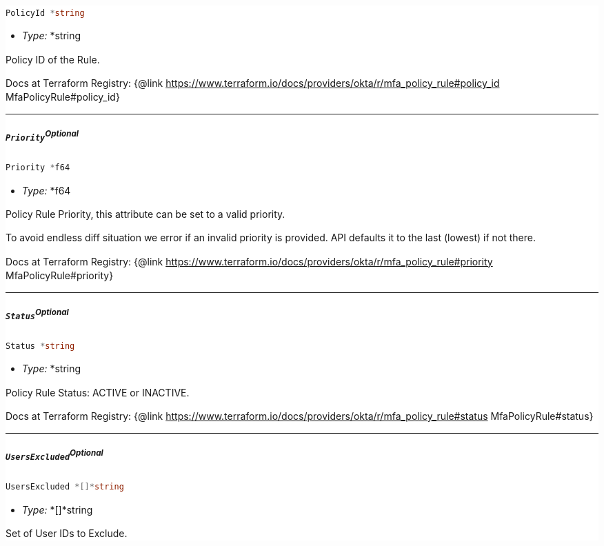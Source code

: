 ```go
PolicyId *string
```

- *Type:* *string

Policy ID of the Rule.

Docs at Terraform Registry: {@link https://www.terraform.io/docs/providers/okta/r/mfa_policy_rule#policy_id MfaPolicyRule#policy_id}

---

##### `Priority`<sup>Optional</sup> <a name="Priority" id="@cdktf/provider-okta.mfaPolicyRule.MfaPolicyRuleConfig.property.priority"></a>

```go
Priority *f64
```

- *Type:* *f64

Policy Rule Priority, this attribute can be set to a valid priority.

To avoid endless diff situation we error if an invalid priority is provided. API defaults it to the last (lowest) if not there.

Docs at Terraform Registry: {@link https://www.terraform.io/docs/providers/okta/r/mfa_policy_rule#priority MfaPolicyRule#priority}

---

##### `Status`<sup>Optional</sup> <a name="Status" id="@cdktf/provider-okta.mfaPolicyRule.MfaPolicyRuleConfig.property.status"></a>

```go
Status *string
```

- *Type:* *string

Policy Rule Status: ACTIVE or INACTIVE.

Docs at Terraform Registry: {@link https://www.terraform.io/docs/providers/okta/r/mfa_policy_rule#status MfaPolicyRule#status}

---

##### `UsersExcluded`<sup>Optional</sup> <a name="UsersExcluded" id="@cdktf/provider-okta.mfaPolicyRule.MfaPolicyRuleConfig.property.usersExcluded"></a>

```go
UsersExcluded *[]*string
```

- *Type:* *[]*string

Set of User IDs to Exclude.
